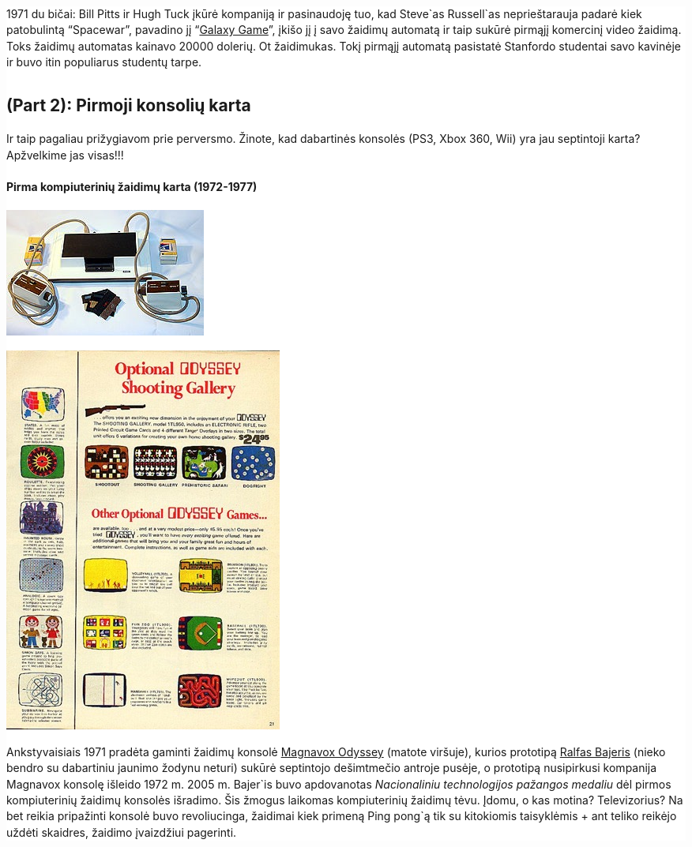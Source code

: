 1971 du bičai: Bill Pitts ir Hugh Tuck įkūrė kompaniją ir pasinaudoję tuo, kad Steve\`as Russell\`as neprieštarauja padarė kiek patobulintą “Spacewar”, pavadino jį “[Galaxy Game](http://en.wikipedia.org/wiki/Galaxy\_Game)”, įkišo jį į savo žaidimų automatą ir taip sukūrė pirmąjį komercinį video žaidimą. Toks žaidimų automatas kainavo 20000 dolerių. Ot žaidimukas. Tokį pirmąjį automatą pasistatė Stanfordo studentai savo kavinėje ir buvo itin populiarus studentų tarpe.

## (Part 2): Pirmoji konsolių karta

Ir taip pagaliau prižygiavom prie perversmo. Žinote, kad dabartinės konsolės (PS3, Xbox 360, Wii) yra jau septintoji karta? Apžvelkime jas visas!!!

#### Pirma kompiuterinių žaidimų karta (1972-1977)

![](../../.gitbook/assets/magnavoxodyssey.jpg)

![](../../.gitbook/assets/odysseyflierp2.jpg)

Ankstyvaisiais 1971 pradėta gaminti žaidimų konsolė [Magnavox Odyssey](http://lt.wikipedia.org/wiki/Magnavox\_Odyssey) (matote viršuje), kurios prototipą [Ralfas Bajeris](http://lt.wikipedia.org/wiki/Ralfas\_Bajeris) (nieko bendro su dabartiniu jaunimo žodynu neturi) sukūrė septintojo dešimtmečio antroje pusėje, o prototipą nusipirkusi kompanija Magnavox konsolę išleido 1972 m. 2005 m. Bajer\`is buvo apdovanotas _Nacionaliniu technologijos pažangos medaliu_ dėl pirmos kompiuterinių žaidimų konsolės išradimo. Šis žmogus laikomas kompiuterinių žaidimų tėvu. Įdomu, o kas motina? Televizorius? Na bet reikia pripažinti konsolė buvo revoliucinga, žaidimai kiek primeną Ping pong\`ą tik su kitokiomis taisyklėmis + ant teliko reikėjo uždėti skaidres, žaidimo įvaizdžiui pagerinti.
